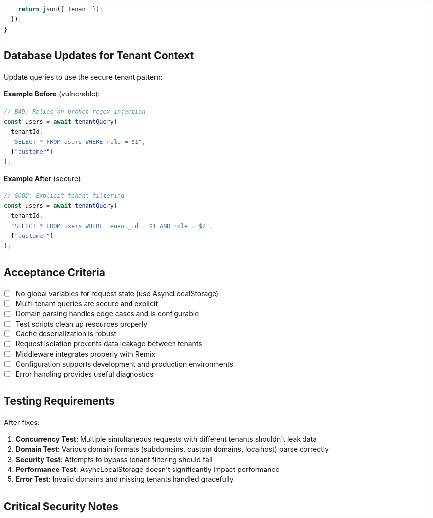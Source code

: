 ```typescript
    return json({ tenant });
  });
}
```

## Database Updates for Tenant Context

Update queries to use the secure tenant pattern:

**Example Before** (vulnerable):
```typescript
// BAD: Relies on broken regex injection
const users = await tenantQuery(
  tenantId,
  "SELECT * FROM users WHERE role = $1",
  ["customer"]
);
```

**Example After** (secure):
```typescript
// GOOD: Explicit tenant filtering
const users = await tenantQuery(
  tenantId,
  "SELECT * FROM users WHERE tenant_id = $1 AND role = $2",
  ["customer"]
);
```

## Acceptance Criteria

- [ ] No global variables for request state (use AsyncLocalStorage)
- [ ] Multi-tenant queries are secure and explicit
- [ ] Domain parsing handles edge cases and is configurable
- [ ] Test scripts clean up resources properly
- [ ] Cache deserialization is robust
- [ ] Request isolation prevents data leakage between tenants
- [ ] Middleware integrates properly with Remix
- [ ] Configuration supports development and production environments
- [ ] Error handling provides useful diagnostics

## Testing Requirements

After fixes:
1. **Concurrency Test**: Multiple simultaneous requests with different tenants shouldn't leak data
2. **Domain Test**: Various domain formats (subdomains, custom domains, localhost) parse correctly  
3. **Security Test**: Attempts to bypass tenant filtering should fail
4. **Performance Test**: AsyncLocalStorage doesn't significantly impact performance
5. **Error Test**: Invalid domains and missing tenants handled gracefully

## Critical Security Notes
